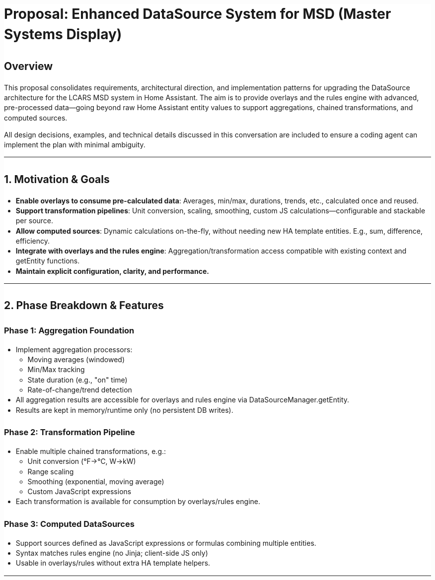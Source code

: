 # Proposal: Enhanced DataSource System for MSD (Master Systems Display)

## Overview
This proposal consolidates requirements, architectural direction, and implementation patterns for upgrading the DataSource architecture for the LCARS MSD system in Home Assistant. The aim is to provide overlays and the rules engine with advanced, pre-processed data—going beyond raw Home Assistant entity values to support aggregations, chained transformations, and computed sources.

All design decisions, examples, and technical details discussed in this conversation are included to ensure a coding agent can implement the plan with minimal ambiguity.

---

## 1. Motivation & Goals
- **Enable overlays to consume pre-calculated data**: Averages, min/max, durations, trends, etc., calculated once and reused.
- **Support transformation pipelines**: Unit conversion, scaling, smoothing, custom JS calculations—configurable and stackable per source.
- **Allow computed sources**: Dynamic calculations on-the-fly, without needing new HA template entities. E.g., sum, difference, efficiency.
- **Integrate with overlays and the rules engine**: Aggregation/transformation access compatible with existing context and getEntity functions.
- **Maintain explicit configuration, clarity, and performance.**

---

## 2. Phase Breakdown & Features

### Phase 1: Aggregation Foundation
- Implement aggregation processors:
  - Moving averages (windowed)
  - Min/Max tracking
  - State duration (e.g., "on" time)
  - Rate-of-change/trend detection
- All aggregation results are accessible for overlays and rules engine via DataSourceManager.getEntity.
- Results are kept in memory/runtime only (no persistent DB writes).

### Phase 2: Transformation Pipeline
- Enable multiple chained transformations, e.g.:
  - Unit conversion (°F→°C, W→kW)
  - Range scaling
  - Smoothing (exponential, moving average)
  - Custom JavaScript expressions
- Each transformation is available for consumption by overlays/rules engine.

### Phase 3: Computed DataSources
- Support sources defined as JavaScript expressions or formulas combining multiple entities.
- Syntax matches rules engine (no Jinja; client-side JS only)
- Usable in overlays/rules without extra HA template helpers.

---